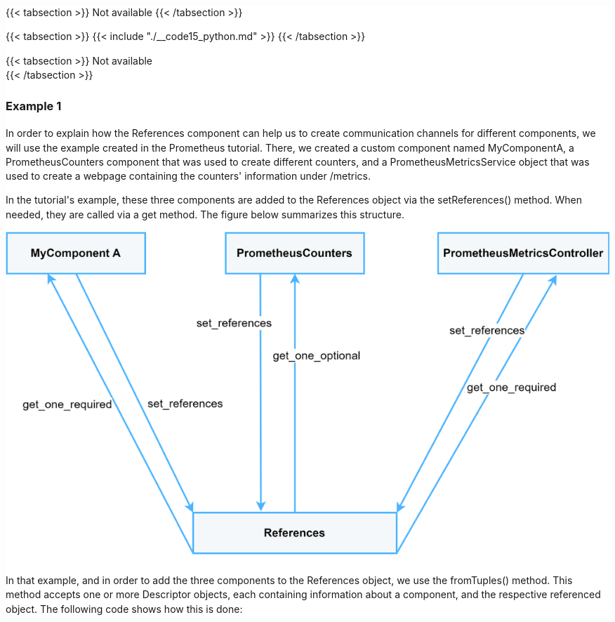 {{< tabsection >}}
  Not available 
{{< /tabsection >}}

{{< tabsection >}}
  {{< include "./__code15_python.md" >}}
{{< /tabsection >}}

{{< tabsection >}}
  Not available  
{{< /tabsection >}}


### Example 1
In order to explain how the References component can help us to create communication channels for different components, we will use the example created in the Prometheus tutorial. There, we created a custom component named MyComponentA, a PrometheusCounters component that was used to create different counters, and a PrometheusMetricsService object that was used to create a webpage containing the counters' information under /metrics.

In the tutorial's example, these three components are added to the References object via the setReferences() method. When needed, they are called via a get method. The figure below summarizes this structure. 

![figure 1](./figure1.svg)

In that example, and in order to add the three components to the References object, we use the fromTuples() method. This method accepts one or more Descriptor objects, each containing information about a component, and the respective referenced object. The following code shows how this is done:
